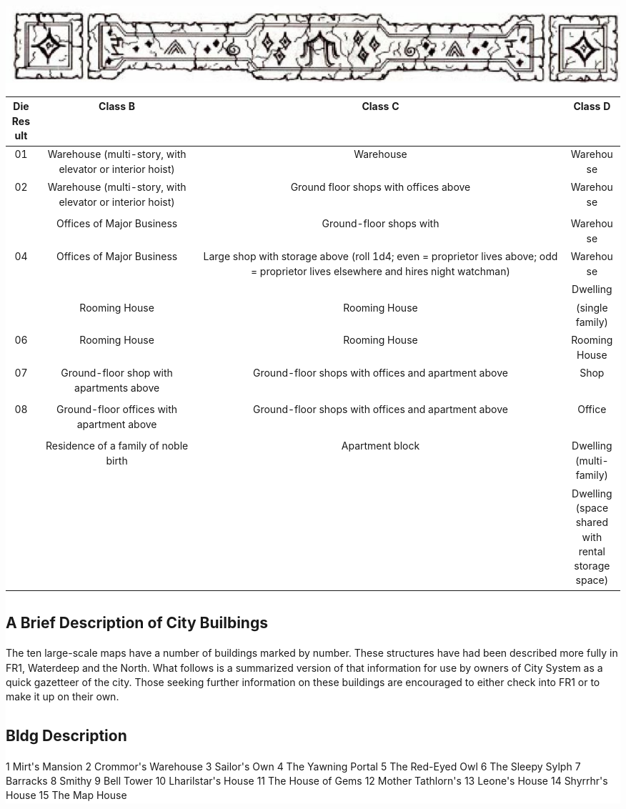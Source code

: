 
![img-8.jpeg](assets/tsr01040%20-%20AD&D_FR_-_City_System_img-8.jpeg)

| Die <br> Result | Class B | Class C | Class D |
| :--: | :--: | :--: | :--: |
| 01 | Warehouse (multi-story, with elevator or interior hoist) | Warehouse | Warehouse |
| 02 | Warehouse (multi-story, with elevator or interior hoist) | Ground floor shops with offices above | Warehouse |
|  |  |  |  |
|  | Offices of Major Business | Ground-floor shops with | Warehouse |
| 04 | Offices of Major Business | Large shop with storage above (roll 1d4; even = proprietor lives above; odd = proprietor lives elsewhere and hires night watchman) | Warehouse |
|  |  |  | Dwelling |
|  | Rooming House | Rooming House | (single family) |
| 06 | Rooming House | Rooming House | Rooming House |
| 07 | Ground-floor shop with apartments above | Ground-floor shops with offices and apartment above | Shop |
|  |  |  |  |
| 08 | Ground-floor offices with apartment above | Ground-floor shops with offices and apartment above | Office |
|  |  |  |  |
|  | Residence of a family of noble birth | Apartment block | Dwelling <br> (multi- <br> family) |
|  |  |  | Dwelling <br> (space <br> shared with <br> rental <br> storage <br> space) |

## A Brief Description of City Builbings

The ten large-scale maps have a number of buildings marked by number. These structures have had been described more fully in FR1, Waterdeep and the North. What follows is a summarized version of that information for use by owners of City System as a quick gazetteer of the city. Those seeking further information on these buildings are encouraged to either check into FR1 or to make it up on their own.

## Bldg Description

1 Mirt's Mansion
2 Crommor's Warehouse
3 Sailor's Own
4 The Yawning Portal
5 The Red-Eyed Owl
6 The Sleepy Sylph
7 Barracks
8 Smithy
9 Bell Tower
10 Lharilstar's House
11 The House of Gems
12 Mother Tathlorn's
13 Leone's House
14 Shyrrhr's House
15 The Map House
